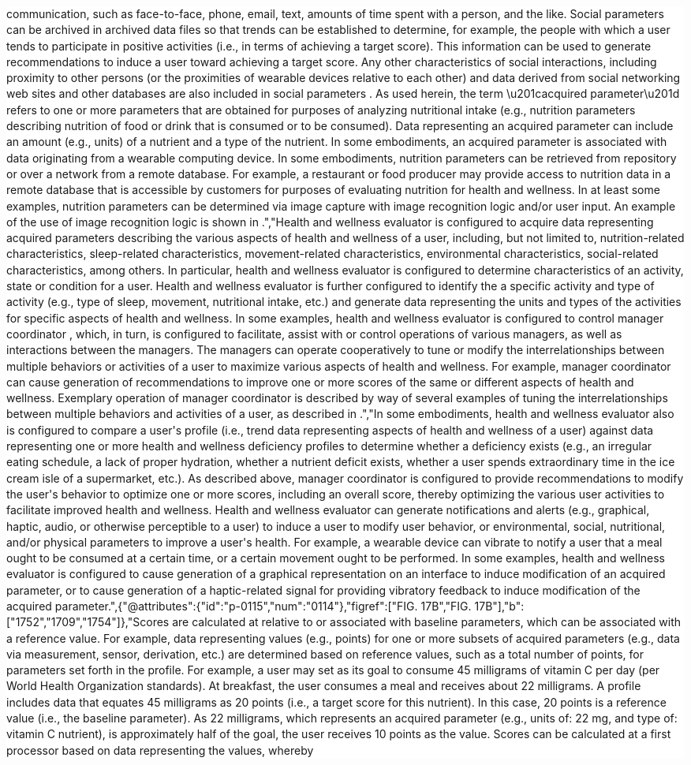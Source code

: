 communication, such as face-to-face, phone, email, text, amounts of time spent with a person, and the like. Social parameters can be archived in archived data files  so that trends can be established to determine, for example, the people with which a user tends to participate in positive activities (i.e., in terms of achieving a target score). This information can be used to generate recommendations to induce a user toward achieving a target score. Any other characteristics of social interactions, including proximity to other persons (or the proximities of wearable devices relative to each other) and data derived from social networking web sites and other databases are also included in social parameters . As used herein, the term \u201cacquired parameter\u201d refers to one or more parameters that are obtained for purposes of analyzing nutritional intake (e.g., nutrition parameters describing nutrition of food or drink that is consumed or to be consumed). Data representing an acquired parameter can include an amount (e.g., units) of a nutrient and a type of the nutrient. In some embodiments, an acquired parameter is associated with data originating from a wearable computing device. In some embodiments, nutrition parameters  can be retrieved from repository  or over a network from a remote database. For example, a restaurant or food producer may provide access to nutrition data in a remote database that is accessible by customers for purposes of evaluating nutrition for health and wellness. In at least some examples, nutrition parameters  can be determined via image capture with image recognition logic and\/or user input. An example of the use of image recognition logic is shown in .","Health and wellness evaluator  is configured to acquire data representing acquired parameters describing the various aspects of health and wellness of a user, including, but not limited to, nutrition-related characteristics, sleep-related characteristics, movement-related characteristics, environmental characteristics, social-related characteristics, among others. In particular, health and wellness evaluator  is configured to determine characteristics of an activity, state or condition for a user. Health and wellness evaluator  is further configured to identify the a specific activity and type of activity (e.g., type of sleep, movement, nutritional intake, etc.) and generate data representing the units and types of the activities for specific aspects of health and wellness. In some examples, health and wellness evaluator  is configured to control manager coordinator , which, in turn, is configured to facilitate, assist with or control operations of various managers, as well as interactions between the managers. The managers can operate cooperatively to tune or modify the interrelationships between multiple behaviors or activities of a user to maximize various aspects of health and wellness. For example, manager coordinator  can cause generation of recommendations to improve one or more scores of the same or different aspects of health and wellness. Exemplary operation of manager coordinator  is described by way of several examples of tuning the interrelationships between multiple behaviors and activities of a user, as described in .","In some embodiments, health and wellness evaluator  also is configured to compare a user's profile (i.e., trend data representing aspects of health and wellness of a user) against data representing one or more health and wellness deficiency profiles  to determine whether a deficiency exists (e.g., an irregular eating schedule, a lack of proper hydration, whether a nutrient deficit exists, whether a user spends extraordinary time in the ice cream isle of a supermarket, etc.). As described above, manager coordinator  is configured to provide recommendations to modify the user's behavior to optimize one or more scores, including an overall score, thereby optimizing the various user activities to facilitate improved health and wellness. Health and wellness evaluator  can generate notifications and alerts (e.g., graphical, haptic, audio, or otherwise perceptible to a user) to induce a user to modify user behavior, or environmental, social, nutritional, and\/or physical parameters to improve a user's health. For example, a wearable device can vibrate to notify a user that a meal ought to be consumed at a certain time, or a certain movement ought to be performed. In some examples, health and wellness evaluator  is configured to cause generation of a graphical representation on an interface to induce modification of an acquired parameter, or to cause generation of a haptic-related signal for providing vibratory feedback to induce modification of the acquired parameter.",{"@attributes":{"id":"p-0115","num":"0114"},"figref":["FIG. 17B","FIG. 17B"],"b":["1752","1709","1754"]},"Scores are calculated at  relative to or associated with baseline parameters, which can be associated with a reference value. For example, data representing values (e.g., points) for one or more subsets of acquired parameters (e.g., data via measurement, sensor, derivation, etc.) are determined based on reference values, such as a total number of points, for parameters set forth in the profile. For example, a user may set as its goal to consume 45 milligrams of vitamin C per day (per World Health Organization standards). At breakfast, the user consumes a meal and receives about 22 milligrams. A profile includes data that equates 45 milligrams as 20 points (i.e., a target score for this nutrient). In this case, 20 points is a reference value (i.e., the baseline parameter). As 22 milligrams, which represents an acquired parameter (e.g., units of: 22 mg, and type of: vitamin C nutrient), is approximately half of the goal, the user receives 10 points as the value. Scores can be calculated at a first processor based on data representing the values, whereby